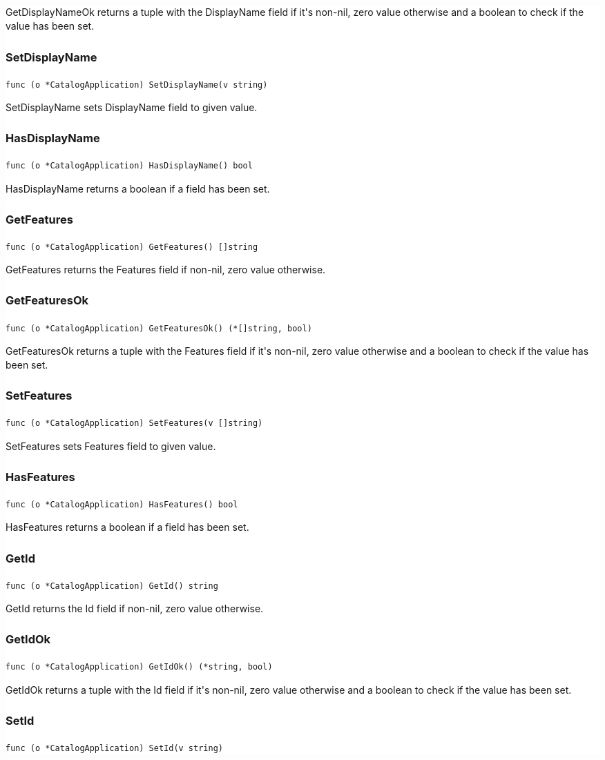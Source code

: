 GetDisplayNameOk returns a tuple with the DisplayName field if it's non-nil, zero value otherwise
and a boolean to check if the value has been set.

### SetDisplayName

`func (o *CatalogApplication) SetDisplayName(v string)`

SetDisplayName sets DisplayName field to given value.

### HasDisplayName

`func (o *CatalogApplication) HasDisplayName() bool`

HasDisplayName returns a boolean if a field has been set.

### GetFeatures

`func (o *CatalogApplication) GetFeatures() []string`

GetFeatures returns the Features field if non-nil, zero value otherwise.

### GetFeaturesOk

`func (o *CatalogApplication) GetFeaturesOk() (*[]string, bool)`

GetFeaturesOk returns a tuple with the Features field if it's non-nil, zero value otherwise
and a boolean to check if the value has been set.

### SetFeatures

`func (o *CatalogApplication) SetFeatures(v []string)`

SetFeatures sets Features field to given value.

### HasFeatures

`func (o *CatalogApplication) HasFeatures() bool`

HasFeatures returns a boolean if a field has been set.

### GetId

`func (o *CatalogApplication) GetId() string`

GetId returns the Id field if non-nil, zero value otherwise.

### GetIdOk

`func (o *CatalogApplication) GetIdOk() (*string, bool)`

GetIdOk returns a tuple with the Id field if it's non-nil, zero value otherwise
and a boolean to check if the value has been set.

### SetId

`func (o *CatalogApplication) SetId(v string)`
